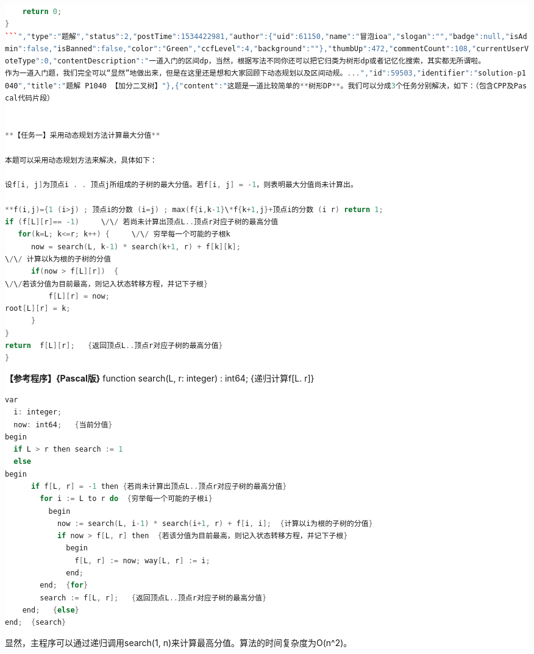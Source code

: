 ```c++
	return 0;
}
```","type":"题解","status":2,"postTime":1534422981,"author":{"uid":61150,"name":"冒泡ioa","slogan":"","badge":null,"isAdmin":false,"isBanned":false,"color":"Green","ccfLevel":4,"background":""},"thumbUp":472,"commentCount":108,"currentUserVoteType":0,"contentDescription":"一道入门的区间dp，当然，根据写法不同你还可以把它归类为树形dp或者记忆化搜索，其实都无所谓啦。
作为一道入门题，我们完全可以“显然”地做出来，但是在这里还是想和大家回顾下动态规划以及区间动规。...","id":59503,"identifier":"solution-p1040","title":"题解 P1040 【加分二叉树】"},{"content":"这题是一道比较简单的**树形DP**。我们可以分成3个任务分别解决，如下：（包含CPP及Pascal代码片段）


**【任务一】采用动态规划方法计算最大分值**

本题可以采用动态规划方法来解决，具体如下：

设f[i, j]为顶点i . . 顶点j所组成的子树的最大分值。若f[i, j] = -1，则表明最大分值尚未计算出。

**f(i,j)={1 (i>j) ; 顶点i的分数 (i=j) ; max(f{i,k-1}\*f{k+1,j}+顶点i的分数 (i r) return 1;
if (f[L][r]== -1)     \/\/ 若尚未计算出顶点L..顶点r对应子树的最高分值
   for(k=L; k<=r; k++) {     \/\/ 穷举每一个可能的子根k
      now = search(L, k-1) * search(k+1, r) + f[k][k];  
\/\/ 计算以k为根的子树的分值
      if(now > f[L][r])  {
\/\/若该分值为目前最高，则记入状态转移方程，并记下子根}
          f[L][r] = now; 
root[L][r] = k;
      }
}
return  f[L][r];   {返回顶点L..顶点r对应子树的最高分值}
}
```
**【参考程序】{Pascal版}**
function search(L, r: integer) : int64;    {递归计算f[L. r]}

```cpp
var
  i: integer;
  now: int64;   {当前分值}
begin
  if L > r then search := 1
  else 
begin
      if f[L, r] = -1 then {若尚未计算出顶点L..顶点r对应子树的最高分值}
        for i := L to r do  {穷举每一个可能的子根i}
          begin
            now := search(L, i-1) * search(i+1, r) + f[i, i];  {计算以i为根的子树的分值}
            if now > f[L, r] then  {若该分值为目前最高，则记入状态转移方程，并记下子根}
              begin
                f[L, r] := now; way[L, r] := i;
              end;
        end;  {for}
        search := f[L, r];   {返回顶点L..顶点r对应子树的最高分值}
    end;   {else}
end;  {search}
```
显然，主程序可以通过递归调用search(1, n)来计算最高分值。算法的时间复杂度为O(n^2)。
